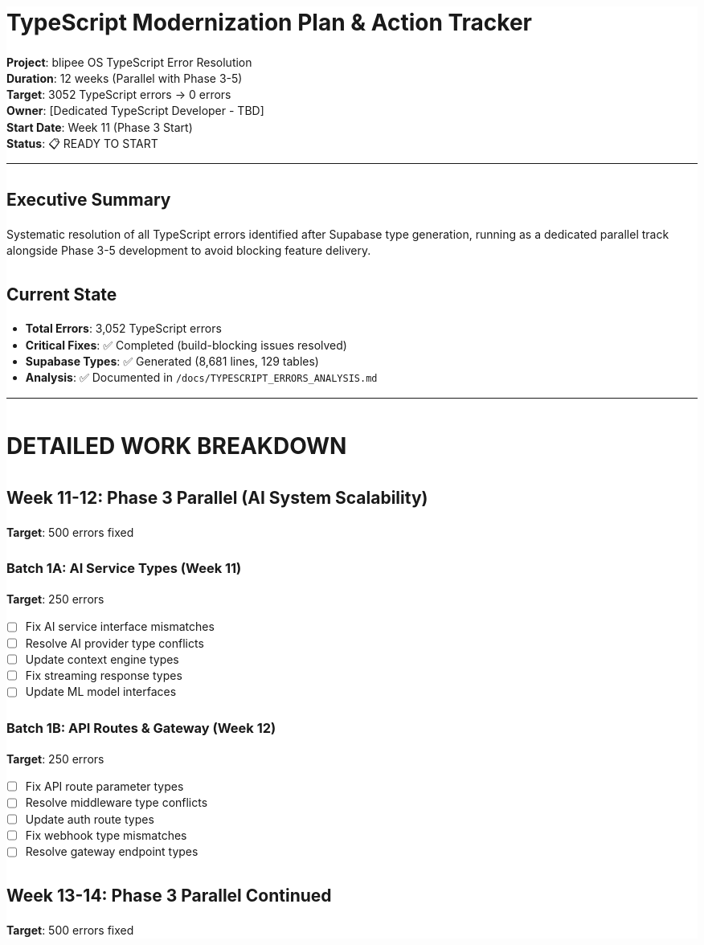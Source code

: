 # TypeScript Modernization Plan & Action Tracker

**Project**: blipee OS TypeScript Error Resolution  
**Duration**: 12 weeks (Parallel with Phase 3-5)  
**Target**: 3052 TypeScript errors → 0 errors  
**Owner**: [Dedicated TypeScript Developer - TBD]  
**Start Date**: Week 11 (Phase 3 Start)  
**Status**: 📋 READY TO START

---

## Executive Summary

Systematic resolution of all TypeScript errors identified after Supabase type generation, running as a dedicated parallel track alongside Phase 3-5 development to avoid blocking feature delivery.

## Current State

- **Total Errors**: 3,052 TypeScript errors
- **Critical Fixes**: ✅ Completed (build-blocking issues resolved)
- **Supabase Types**: ✅ Generated (8,681 lines, 129 tables)
- **Analysis**: ✅ Documented in `/docs/TYPESCRIPT_ERRORS_ANALYSIS.md`

---

# DETAILED WORK BREAKDOWN

## Week 11-12: Phase 3 Parallel (AI System Scalability)
**Target**: 500 errors fixed

### Batch 1A: AI Service Types (Week 11)
**Target**: 250 errors
- [ ] Fix AI service interface mismatches
- [ ] Resolve AI provider type conflicts  
- [ ] Update context engine types
- [ ] Fix streaming response types
- [ ] Update ML model interfaces

### Batch 1B: API Routes & Gateway (Week 12)
**Target**: 250 errors
- [ ] Fix API route parameter types
- [ ] Resolve middleware type conflicts
- [ ] Update auth route types
- [ ] Fix webhook type mismatches
- [ ] Resolve gateway endpoint types

## Week 13-14: Phase 3 Parallel Continued
**Target**: 500 errors fixed
